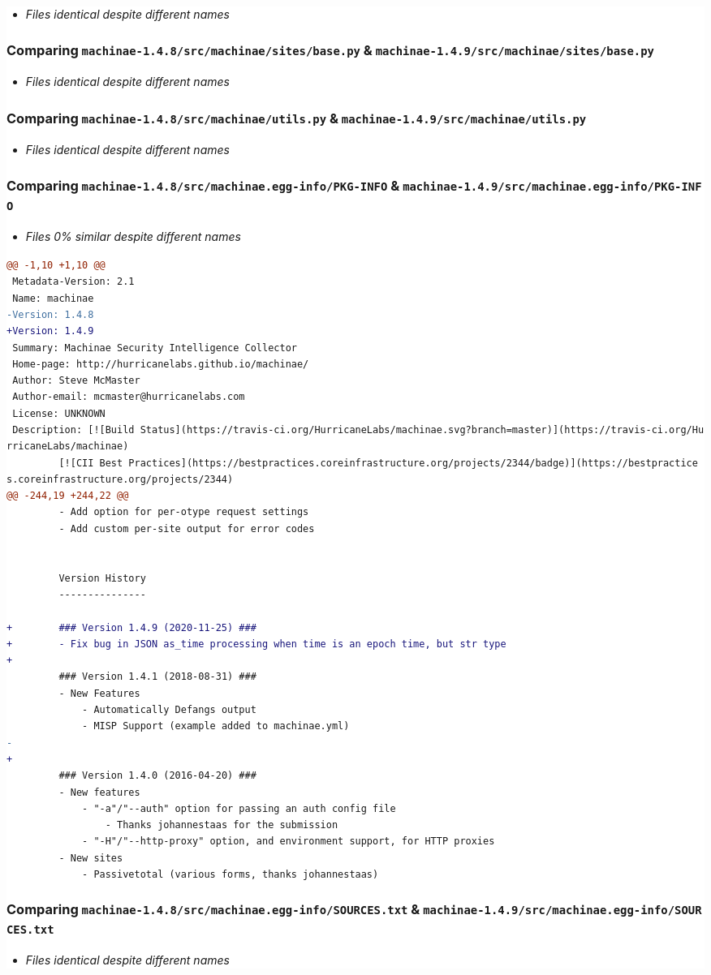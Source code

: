 * *Files identical despite different names*

### Comparing `machinae-1.4.8/src/machinae/sites/base.py` & `machinae-1.4.9/src/machinae/sites/base.py`

 * *Files identical despite different names*

### Comparing `machinae-1.4.8/src/machinae/utils.py` & `machinae-1.4.9/src/machinae/utils.py`

 * *Files identical despite different names*

### Comparing `machinae-1.4.8/src/machinae.egg-info/PKG-INFO` & `machinae-1.4.9/src/machinae.egg-info/PKG-INFO`

 * *Files 0% similar despite different names*

```diff
@@ -1,10 +1,10 @@
 Metadata-Version: 2.1
 Name: machinae
-Version: 1.4.8
+Version: 1.4.9
 Summary: Machinae Security Intelligence Collector
 Home-page: http://hurricanelabs.github.io/machinae/
 Author: Steve McMaster
 Author-email: mcmaster@hurricanelabs.com
 License: UNKNOWN
 Description: [![Build Status](https://travis-ci.org/HurricaneLabs/machinae.svg?branch=master)](https://travis-ci.org/HurricaneLabs/machinae)
         [![CII Best Practices](https://bestpractices.coreinfrastructure.org/projects/2344/badge)](https://bestpractices.coreinfrastructure.org/projects/2344)
@@ -244,19 +244,22 @@
         - Add option for per-otype request settings
         - Add custom per-site output for error codes
         
         
         Version History
         ---------------
         
+        ### Version 1.4.9 (2020-11-25) ###
+        - Fix bug in JSON as_time processing when time is an epoch time, but str type
+        
         ### Version 1.4.1 (2018-08-31) ###
         - New Features
             - Automatically Defangs output
             - MISP Support (example added to machinae.yml)
-            
+        
         ### Version 1.4.0 (2016-04-20) ###
         - New features
             - "-a"/"--auth" option for passing an auth config file
                 - Thanks johannestaas for the submission
             - "-H"/"--http-proxy" option, and environment support, for HTTP proxies
         - New sites
             - Passivetotal (various forms, thanks johannestaas)
```

### Comparing `machinae-1.4.8/src/machinae.egg-info/SOURCES.txt` & `machinae-1.4.9/src/machinae.egg-info/SOURCES.txt`

 * *Files identical despite different names*

